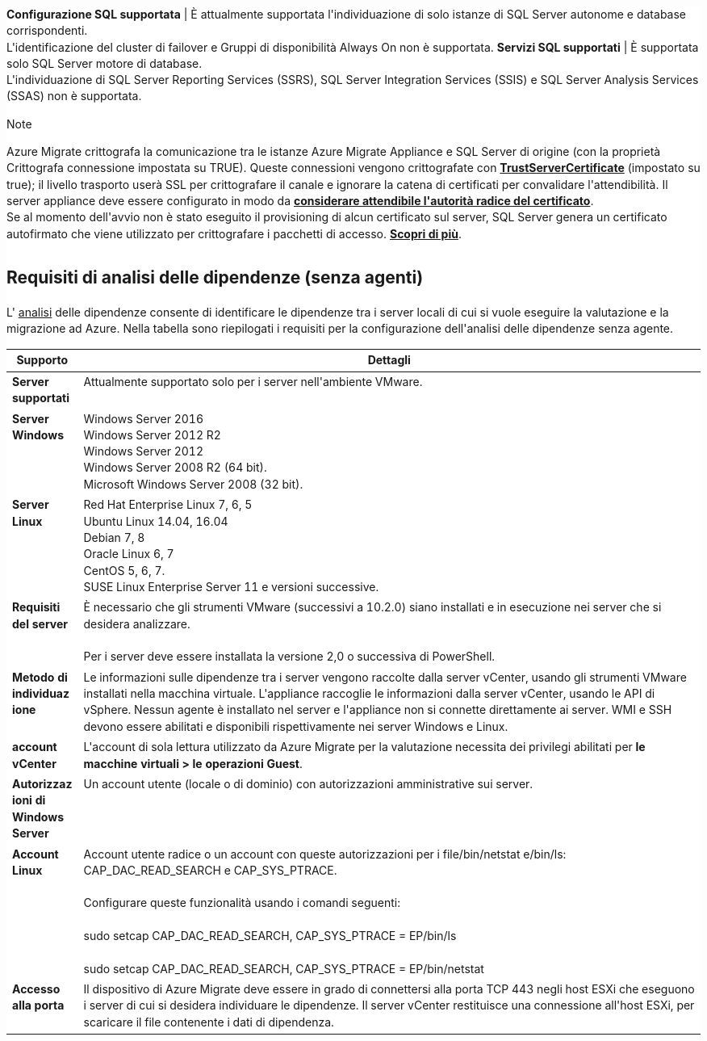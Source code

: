 **Configurazione SQL supportata** | È attualmente supportata l'individuazione di solo istanze di SQL Server autonome e database corrispondenti.<br/> L'identificazione del cluster di failover e Gruppi di disponibilità Always On non è supportata.
**Servizi SQL supportati** | È supportata solo SQL Server motore di database. <br/> L'individuazione di SQL Server Reporting Services (SSRS), SQL Server Integration Services (SSIS) e SQL Server Analysis Services (SSAS) non è supportata.

> [!Note]
> Azure Migrate crittografa la comunicazione tra le istanze Azure Migrate Appliance e SQL Server di origine (con la proprietà Crittografa connessione impostata su TRUE). Queste connessioni vengono crittografate con [**TrustServerCertificate**](https://docs.microsoft.com/dotnet/api/system.data.sqlclient.sqlconnectionstringbuilder.trustservercertificate) (impostato su true); il livello trasporto userà SSL per crittografare il canale e ignorare la catena di certificati per convalidare l'attendibilità. Il server appliance deve essere configurato in modo da [**considerare attendibile l'autorità radice del certificato**](https://docs.microsoft.com/sql/database-engine/configure-windows/enable-encrypted-connections-to-the-database-engine).<br/>
Se al momento dell'avvio non è stato eseguito il provisioning di alcun certificato sul server, SQL Server genera un certificato autofirmato che viene utilizzato per crittografare i pacchetti di accesso. [**Scopri di più**](https://docs.microsoft.com/sql/database-engine/configure-windows/enable-encrypted-connections-to-the-database-engine).

## <a name="dependency-analysis-requirements-agentless"></a>Requisiti di analisi delle dipendenze (senza agenti)

L' [analisi](concepts-dependency-visualization.md) delle dipendenze consente di identificare le dipendenze tra i server locali di cui si vuole eseguire la valutazione e la migrazione ad Azure. Nella tabella sono riepilogati i requisiti per la configurazione dell'analisi delle dipendenze senza agente.

**Supporto** | **Dettagli**
--- | --- 
**Server supportati** | Attualmente supportato solo per i server nell'ambiente VMware.
**Server Windows** | Windows Server 2016<br/> Windows Server 2012 R2<br/> Windows Server 2012<br/> Windows Server 2008 R2 (64 bit).<br/>Microsoft Windows Server 2008 (32 bit).
**Server Linux** | Red Hat Enterprise Linux 7, 6, 5<br/> Ubuntu Linux 14.04, 16.04<br/> Debian 7, 8<br/> Oracle Linux 6, 7<br/> CentOS 5, 6, 7.<br/> SUSE Linux Enterprise Server 11 e versioni successive.
**Requisiti del server** | È necessario che gli strumenti VMware (successivi a 10.2.0) siano installati e in esecuzione nei server che si desidera analizzare.<br/><br/> Per i server deve essere installata la versione 2,0 o successiva di PowerShell.
**Metodo di individuazione** |  Le informazioni sulle dipendenze tra i server vengono raccolte dalla server vCenter, usando gli strumenti VMware installati nella macchina virtuale. L'appliance raccoglie le informazioni dalla server vCenter, usando le API di vSphere. Nessun agente è installato nel server e l'appliance non si connette direttamente ai server. WMI e SSH devono essere abilitati e disponibili rispettivamente nei server Windows e Linux.
**account vCenter** | L'account di sola lettura utilizzato da Azure Migrate per la valutazione necessita dei privilegi abilitati per **le macchine virtuali > le operazioni Guest**.
**Autorizzazioni di Windows Server** |  Un account utente (locale o di dominio) con autorizzazioni amministrative sui server.
**Account Linux** | Account utente radice o un account con queste autorizzazioni per i file/bin/netstat e/bin/ls: CAP_DAC_READ_SEARCH e CAP_SYS_PTRACE.<br/><br/> Configurare queste funzionalità usando i comandi seguenti: <br/><br/> sudo setcap CAP_DAC_READ_SEARCH, CAP_SYS_PTRACE = EP/bin/ls<br/><br/> sudo setcap CAP_DAC_READ_SEARCH, CAP_SYS_PTRACE = EP/bin/netstat
**Accesso alla porta** | Il dispositivo di Azure Migrate deve essere in grado di connettersi alla porta TCP 443 negli host ESXi che eseguono i server di cui si desidera individuare le dipendenze. Il server vCenter restituisce una connessione all'host ESXi, per scaricare il file contenente i dati di dipendenza.
